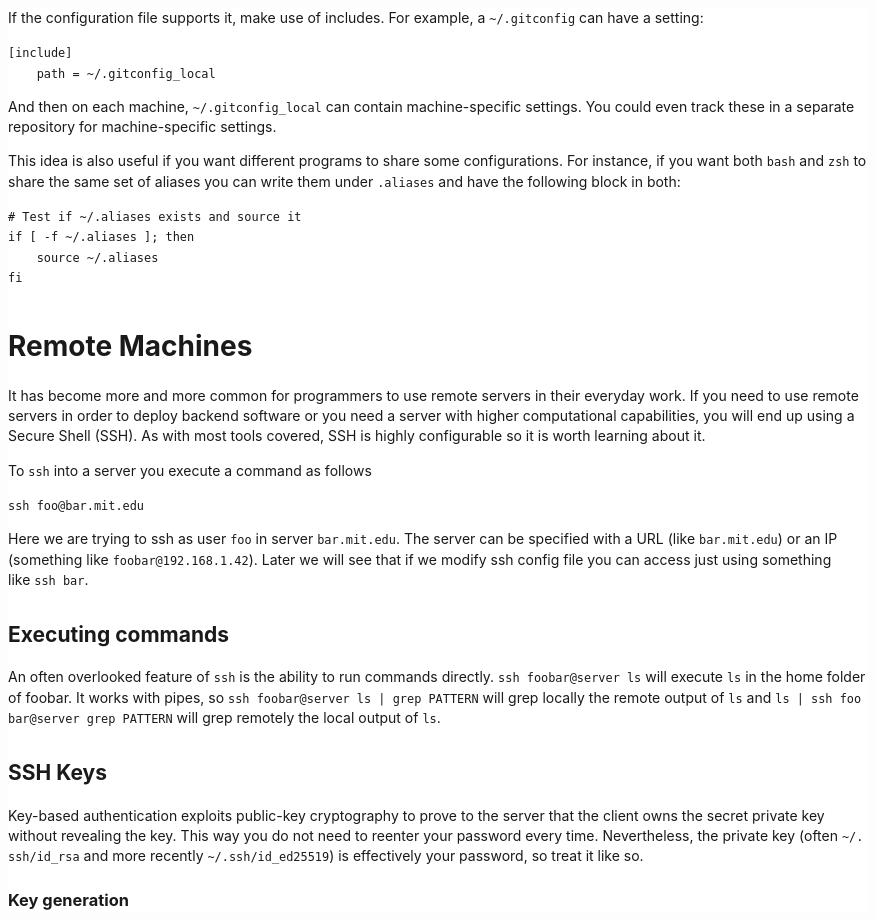 If the configuration file supports it, make use of includes. For example, a `~/.gitconfig` can have a setting:

```
[include]
    path = ~/.gitconfig_local
```

And then on each machine, `~/.gitconfig_local` can contain machine-specific settings. You could even track these in a separate repository for machine-specific settings.

This idea is also useful if you want different programs to share some configurations. For instance, if you want both `bash` and `zsh` to share the same set of aliases you can write them under `.aliases` and have the following block in both:

```
# Test if ~/.aliases exists and source it
if [ -f ~/.aliases ]; then
    source ~/.aliases
fi
```

# Remote Machines

It has become more and more common for programmers to use remote servers in their everyday work. If you need to use remote servers in order to deploy backend software or you need a server with higher computational capabilities, you will end up using a Secure Shell (SSH). As with most tools covered, SSH is highly configurable so it is worth learning about it.

To `ssh` into a server you execute a command as follows

```
ssh foo@bar.mit.edu
```

Here we are trying to ssh as user `foo` in server `bar.mit.edu`. The server can be specified with a URL (like `bar.mit.edu`) or an IP (something like `foobar@192.168.1.42`). Later we will see that if we modify ssh config file you can access just using something like `ssh bar`.

## Executing commands

An often overlooked feature of `ssh` is the ability to run commands directly. `ssh foobar@server ls` will execute `ls` in the home folder of foobar. It works with pipes, so `ssh foobar@server ls | grep PATTERN` will grep locally the remote output of `ls` and `ls | ssh foobar@server grep PATTERN` will grep remotely the local output of `ls`.

## SSH Keys

Key-based authentication exploits public-key cryptography to prove to the server that the client owns the secret private key without revealing the key. This way you do not need to reenter your password every time. Nevertheless, the private key (often `~/.ssh/id_rsa` and more recently `~/.ssh/id_ed25519`) is effectively your password, so treat it like so.

### Key generation

